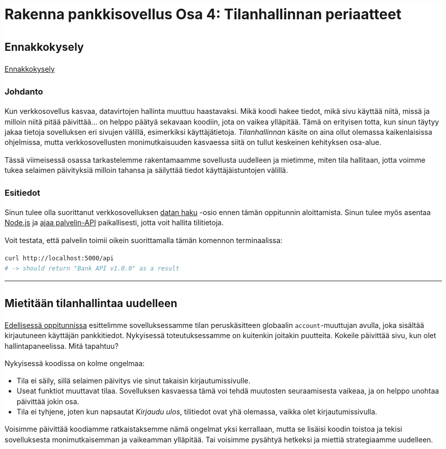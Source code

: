 
# Rakenna pankkisovellus Osa 4: Tilanhallinnan periaatteet

## Ennakkokysely

[Ennakkokysely](https://ashy-river-0debb7803.1.azurestaticapps.net/quiz/47)

### Johdanto

Kun verkkosovellus kasvaa, datavirtojen hallinta muuttuu haastavaksi. Mikä koodi hakee tiedot, mikä sivu käyttää niitä, missä ja milloin niitä pitää päivittää... on helppo päätyä sekavaan koodiin, jota on vaikea ylläpitää. Tämä on erityisen totta, kun sinun täytyy jakaa tietoja sovelluksen eri sivujen välillä, esimerkiksi käyttäjätietoja. *Tilanhallinnan* käsite on aina ollut olemassa kaikenlaisissa ohjelmissa, mutta verkkosovellusten monimutkaisuuden kasvaessa siitä on tullut keskeinen kehityksen osa-alue.

Tässä viimeisessä osassa tarkastelemme rakentamaamme sovellusta uudelleen ja mietimme, miten tila hallitaan, jotta voimme tukea selaimen päivityksiä milloin tahansa ja säilyttää tiedot käyttäjäistuntojen välillä.

### Esitiedot

Sinun tulee olla suorittanut verkkosovelluksen [datan haku](../3-data/README.md) -osio ennen tämän oppitunnin aloittamista. Sinun tulee myös asentaa [Node.js](https://nodejs.org) ja [ajaa palvelin-API](../api/README.md) paikallisesti, jotta voit hallita tilitietoja.

Voit testata, että palvelin toimii oikein suorittamalla tämän komennon terminaalissa:

```sh
curl http://localhost:5000/api
# -> should return "Bank API v1.0.0" as a result
```

---

## Mietitään tilanhallintaa uudelleen

[Edellisessä oppitunnissa](../3-data/README.md) esittelimme sovelluksessamme tilan peruskäsitteen globaalin `account`-muuttujan avulla, joka sisältää kirjautuneen käyttäjän pankkitiedot. Nykyisessä toteutuksessamme on kuitenkin joitakin puutteita. Kokeile päivittää sivu, kun olet hallintapaneelissa. Mitä tapahtuu?

Nykyisessä koodissa on kolme ongelmaa:

- Tila ei säily, sillä selaimen päivitys vie sinut takaisin kirjautumissivulle.
- Useat funktiot muuttavat tilaa. Sovelluksen kasvaessa tämä voi tehdä muutosten seuraamisesta vaikeaa, ja on helppo unohtaa päivittää jokin osa.
- Tila ei tyhjene, joten kun napsautat *Kirjaudu ulos*, tilitiedot ovat yhä olemassa, vaikka olet kirjautumissivulla.

Voisimme päivittää koodiamme ratkaistaksemme nämä ongelmat yksi kerrallaan, mutta se lisäisi koodin toistoa ja tekisi sovelluksesta monimutkaisemman ja vaikeamman ylläpitää. Tai voisimme pysähtyä hetkeksi ja miettiä strategiaamme uudelleen.
